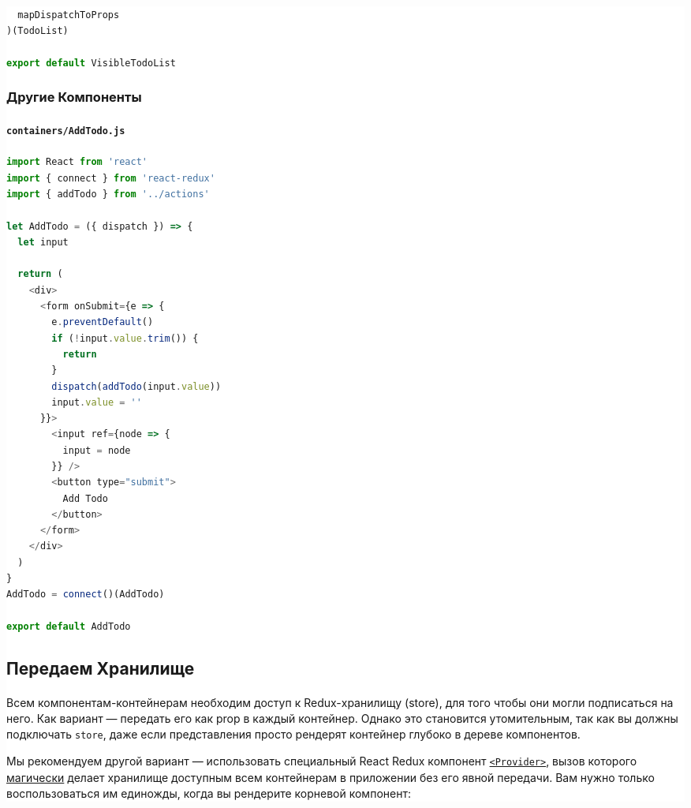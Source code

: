 ```js
  mapDispatchToProps
)(TodoList)

export default VisibleTodoList
```

### Другие Компоненты

#### `containers/AddTodo.js`

```js
import React from 'react'
import { connect } from 'react-redux'
import { addTodo } from '../actions'

let AddTodo = ({ dispatch }) => {
  let input

  return (
    <div>
      <form onSubmit={e => {
        e.preventDefault()
        if (!input.value.trim()) {
          return
        }
        dispatch(addTodo(input.value))
        input.value = ''
      }}>
        <input ref={node => {
          input = node
        }} />
        <button type="submit">
          Add Todo
        </button>
      </form>
    </div>
  )
}
AddTodo = connect()(AddTodo)

export default AddTodo
```

## Передаем Хранилище

Всем компонентам-контейнерам необходим доступ к Redux-хранилищу (store), для того чтобы они могли подписаться на него. Как вариант — передать его как prop в каждый контейнер. Однако это становится утомительным, так как вы должны подключать `store`, даже если представления просто рендерят контейнер глубоко в дереве компонентов.

Мы рекомендуем другой вариант — использовать специальный React Redux компонент [`<Provider>`](https://github.com/reactjs/react-redux/blob/master/docs/api.md#provider-store), вызов которого [магически](https://facebook.github.io/react/docs/context.html) делает хранилище доступным всем контейнерам в приложении без его явной передачи. Вам нужно только воспользоваться им единожды, когда вы рендерите корневой компонент:
